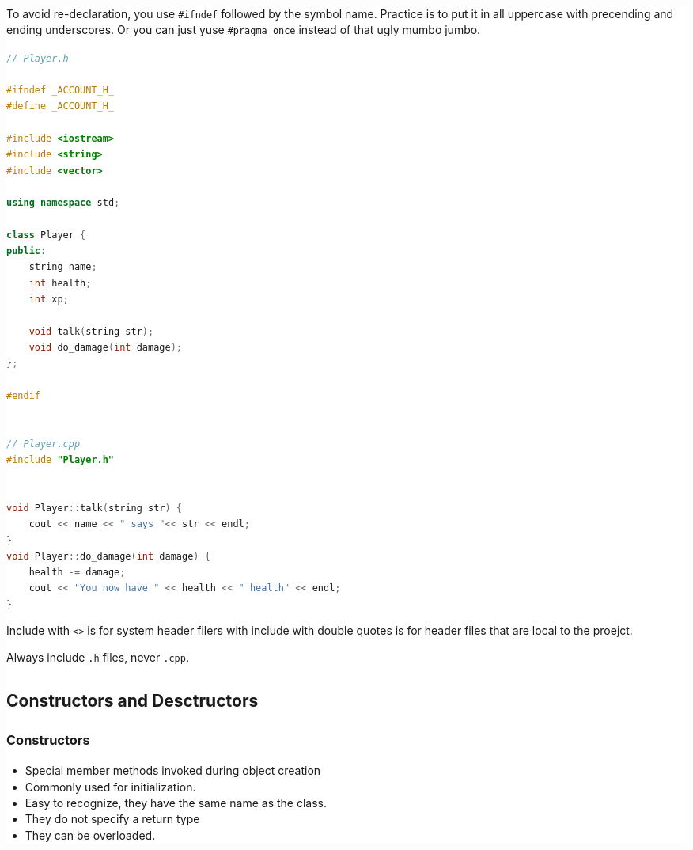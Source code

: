 To avoid re-declaration, you use `#ifndef` followed by the symbol name. Practice is to put it in all uppercase with precending and ending underscores. Or you can just yuse `#pragma once` instead of that ugly mumbo jumbo. 
```c++
// Player.h

#ifndef _ACCOUNT_H_
#define _ACCOUNT_H_

#include <iostream>
#include <string>
#include <vector>

using namespace std;

class Player {
public:
    string name;
    int health;
    int xp;

    void talk(string str);
    void do_damage(int damage);
};

#endif


// Player.cpp
#include "Player.h"


void Player::talk(string str) {
    cout << name << " says "<< str << endl;
}
void Player::do_damage(int damage) {
    health -= damage;
    cout << "You now have " << health << " health" << endl;
}
```

Include with `<>` is for system header filers with include with double quotes is for header files that are local to the proejct. 

Always include `.h` files, never `.cpp`.

## Constructors and Desctructors

### Constructors

* Special member methods invoked during object creation  
* Commonly used for initialization.  
* Easy to recognize, they have the same name as the class.  
* They do not specify a return type  
* They can be overloaded.
